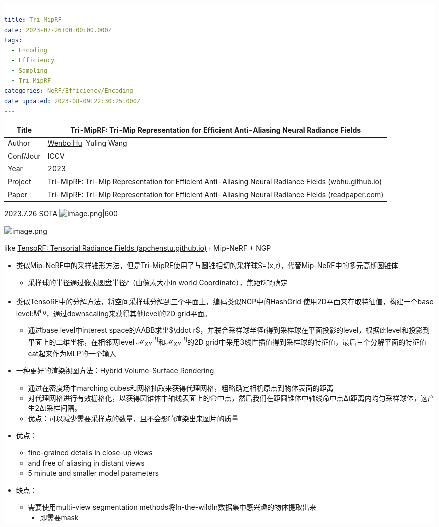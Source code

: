 ```yaml
---
title: Tri-MipRF
date: 2023-07-26T00:00:00.000Z
tags:
  - Encoding
  - Efficiency
  - Sampling
  - Tri-MipRF
categories: NeRF/Efficiency/Encoding
date updated: 2023-08-09T22:30:25.000Z
---
```


| Title     | Tri-MipRF: Tri-Mip Representation for Efficient Anti-Aliasing Neural Radiance Fields                                                                                                                 |
| --------- | ---------------------------------------------------------------------------------------------------------------------------------------------------------------------------------------------------- |
| Author    | [Wenbo Hu](https://wbhu.github.io/)     Yuling Wang                                                                                                                                                  |
| Conf/Jour | ICCV                                                                                                                                                                                                 |
| Year      | 2023                                                                                                                                                                                                 |
| Project   | [Tri-MipRF: Tri-Mip Representation for Efficient Anti-Aliasing Neural Radiance Fields (wbhu.github.io)](https://wbhu.github.io/projects/Tri-MipRF/)                                                  |
| Paper     | [Tri-MipRF: Tri-Mip Representation for Efficient Anti-Aliasing Neural Radiance Fields (readpaper.com)](https://readpaper.com/pdf-annotate/note?pdfId=4781040535062183937&noteId=1888227766799606528) |

2023.7.26 SOTA
![image.png|600](https://raw.githubusercontent.com/yq010105/Blog_images/main/pictures/20230726151828.png)

![image.png](https://raw.githubusercontent.com/yq010105/Blog_images/main/pictures/20230726151646.png)

like [TensoRF: Tensorial Radiance Fields (apchenstu.github.io)](https://apchenstu.github.io/TensoRF/)+ Mip-NeRF + NGP

- 类似Mip-NeRF中的采样锥形方法，但是Tri-MipRF使用了与圆锥相切的采样球S=(x,r)，代替Mip-NeRF中的多元高斯圆锥体
  - 采样球的半径通过像素圆盘半径$\dot r$（由像素大小in world Coordinate），焦距f和$t_i$确定

- 类似TensoRF中的分解方法，将空间采样球分解到三个平面上，编码类似NGP中的HashGrid 使用2D平面来存取特征值，构建一个base level:$M^{L_{0}}$，通过downscaling来获得其他level的2D grid平面。
  - 通过base level中interest space的AABB求出$\ddot r$，并联合采样球半径r得到采样球在平面投影的level，根据此level和投影到平面上的二维坐标，在相邻两level $\mathcal{M}_{XY}^{\lfloor l\rfloor}$和$\mathcal{M}_{XY}^{\lceil l\rceil}$的2D grid中采用3线性插值得到采样球的特征值，最后三个分解平面的特征值cat起来作为MLP的一个输入

- 一种更好的渲染视图方法：Hybrid Volume-Surface Rendering
  - 通过在密度场中marching cubes和网格抽取来获得代理网格，粗略确定相机原点到物体表面的距离
  - 对代理网格进行有效栅格化，以获得圆锥体中轴线表面上的命中点，然后我们在距圆锥体中轴线命中点∆t距离内均匀采样球体，这产生2∆t采样间隔。
  - 优点：可以减少需要采样点的数量，且不会影响渲染出来图片的质量

- 优点：
  - fine-grained details in close-up views
  - and free of aliasing in distant views
  - 5 minute and smaller model parameters

- 缺点：
  - 需要使用multi-view segmentation methods将In-the-wildIn数据集中感兴趣的物体提取出来
    - 即需要mask
